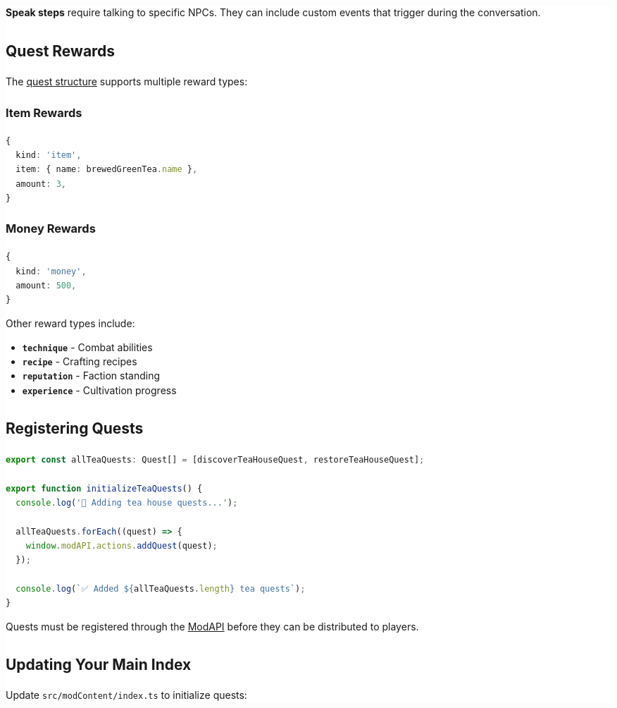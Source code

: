 **Speak steps** require talking to specific NPCs. They can include custom events that trigger during the conversation.

## Quest Rewards

The [quest structure](../../quests/quest-structure.md) supports multiple reward types:

### Item Rewards
```typescript
{
  kind: 'item',
  item: { name: brewedGreenTea.name },
  amount: 3,
}
```

### Money Rewards
```typescript
{
  kind: 'money',
  amount: 500,
}
```

Other reward types include:
- **`technique`** - Combat abilities
- **`recipe`** - Crafting recipes
- **`reputation`** - Faction standing
- **`experience`** - Cultivation progress

## Registering Quests

```typescript
export const allTeaQuests: Quest[] = [discoverTeaHouseQuest, restoreTeaHouseQuest];

export function initializeTeaQuests() {
  console.log('📜 Adding tea house quests...');

  allTeaQuests.forEach((quest) => {
    window.modAPI.actions.addQuest(quest);
  });

  console.log(`✅ Added ${allTeaQuests.length} tea quests`);
}
```

Quests must be registered through the [ModAPI](../../concepts/modapi.md#world-content) before they can be distributed to players.

## Updating Your Main Index

Update `src/modContent/index.ts` to initialize quests:

